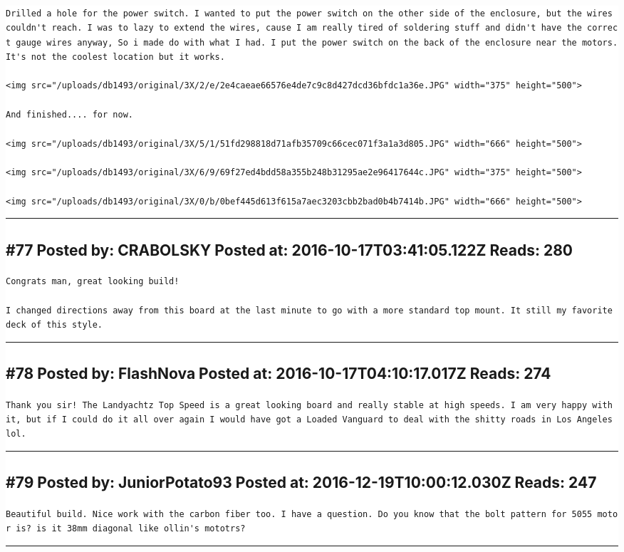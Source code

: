 ```
Drilled a hole for the power switch. I wanted to put the power switch on the other side of the enclosure, but the wires couldn't reach. I was to lazy to extend the wires, cause I am really tired of soldering stuff and didn't have the correct gauge wires anyway, So i made do with what I had. I put the power switch on the back of the enclosure near the motors. It's not the coolest location but it works.

<img src="/uploads/db1493/original/3X/2/e/2e4caeae66576e4de7c9c8d427dcd36bfdc1a36e.JPG" width="375" height="500">

And finished.... for now.

<img src="/uploads/db1493/original/3X/5/1/51fd298818d71afb35709c66cec071f3a1a3d805.JPG" width="666" height="500">

<img src="/uploads/db1493/original/3X/6/9/69f27ed4bdd58a355b248b31295ae2e96417644c.JPG" width="375" height="500">

<img src="/uploads/db1493/original/3X/0/b/0bef445d613f615a7aec3203cbb2bad0b4b7414b.JPG" width="666" height="500">
```

---
## \#77 Posted by: CRABOLSKY Posted at: 2016-10-17T03:41:05.122Z Reads: 280

```
Congrats man, great looking build!

I changed directions away from this board at the last minute to go with a more standard top mount. It still my favorite deck of this style.
```

---
## \#78 Posted by: FlashNova Posted at: 2016-10-17T04:10:17.017Z Reads: 274

```
Thank you sir! The Landyachtz Top Speed is a great looking board and really stable at high speeds. I am very happy with it, but if I could do it all over again I would have got a Loaded Vanguard to deal with the shitty roads in Los Angeles lol.
```

---
## \#79 Posted by: JuniorPotato93 Posted at: 2016-12-19T10:00:12.030Z Reads: 247

```
Beautiful build. Nice work with the carbon fiber too. I have a question. Do you know that the bolt pattern for 5055 motor is? is it 38mm diagonal like ollin's mototrs?
```

---